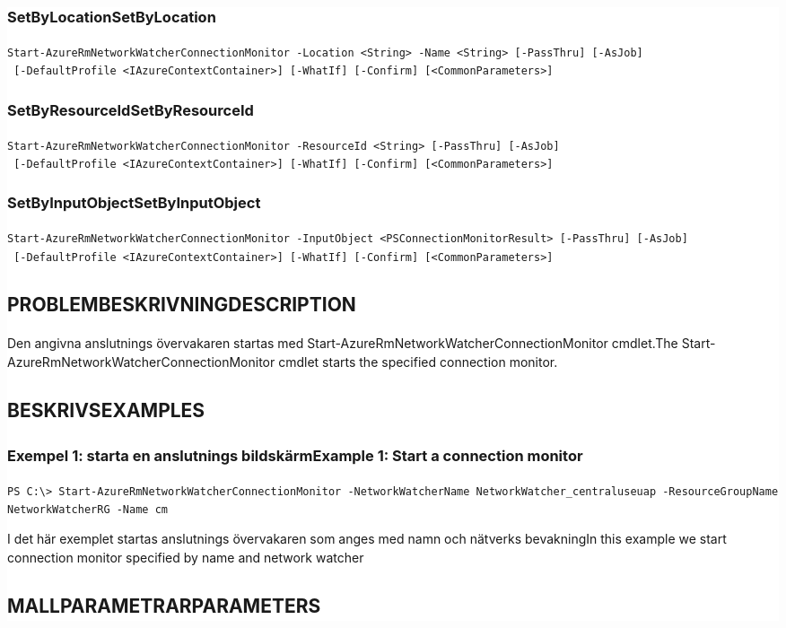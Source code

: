 ### <span data-ttu-id="5ca01-107">SetByLocation</span><span class="sxs-lookup"><span data-stu-id="5ca01-107">SetByLocation</span></span>
```
Start-AzureRmNetworkWatcherConnectionMonitor -Location <String> -Name <String> [-PassThru] [-AsJob]
 [-DefaultProfile <IAzureContextContainer>] [-WhatIf] [-Confirm] [<CommonParameters>]
```

### <span data-ttu-id="5ca01-108">SetByResourceId</span><span class="sxs-lookup"><span data-stu-id="5ca01-108">SetByResourceId</span></span>
```
Start-AzureRmNetworkWatcherConnectionMonitor -ResourceId <String> [-PassThru] [-AsJob]
 [-DefaultProfile <IAzureContextContainer>] [-WhatIf] [-Confirm] [<CommonParameters>]
```

### <span data-ttu-id="5ca01-109">SetByInputObject</span><span class="sxs-lookup"><span data-stu-id="5ca01-109">SetByInputObject</span></span>
```
Start-AzureRmNetworkWatcherConnectionMonitor -InputObject <PSConnectionMonitorResult> [-PassThru] [-AsJob]
 [-DefaultProfile <IAzureContextContainer>] [-WhatIf] [-Confirm] [<CommonParameters>]
```

## <span data-ttu-id="5ca01-110">PROBLEMBESKRIVNING</span><span class="sxs-lookup"><span data-stu-id="5ca01-110">DESCRIPTION</span></span>
<span data-ttu-id="5ca01-111">Den angivna anslutnings övervakaren startas med Start-AzureRmNetworkWatcherConnectionMonitor cmdlet.</span><span class="sxs-lookup"><span data-stu-id="5ca01-111">The Start-AzureRmNetworkWatcherConnectionMonitor cmdlet starts the specified connection monitor.</span></span>

## <span data-ttu-id="5ca01-112">BESKRIVS</span><span class="sxs-lookup"><span data-stu-id="5ca01-112">EXAMPLES</span></span>

### <span data-ttu-id="5ca01-113">Exempel 1: starta en anslutnings bildskärm</span><span class="sxs-lookup"><span data-stu-id="5ca01-113">Example 1: Start a connection monitor</span></span>
```
PS C:\> Start-AzureRmNetworkWatcherConnectionMonitor -NetworkWatcherName NetworkWatcher_centraluseuap -ResourceGroupName NetworkWatcherRG -Name cm
```

<span data-ttu-id="5ca01-114">I det här exemplet startas anslutnings övervakaren som anges med namn och nätverks bevakning</span><span class="sxs-lookup"><span data-stu-id="5ca01-114">In this example we start connection monitor specified by name and network watcher</span></span>

## <span data-ttu-id="5ca01-115">MALLPARAMETRAR</span><span class="sxs-lookup"><span data-stu-id="5ca01-115">PARAMETERS</span></span>
